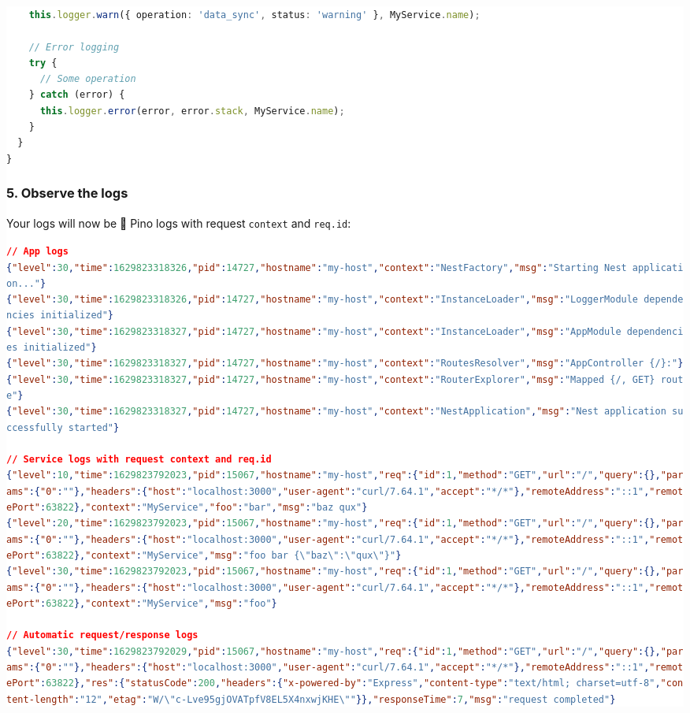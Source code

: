 ```ts
    this.logger.warn({ operation: 'data_sync', status: 'warning' }, MyService.name);
    
    // Error logging
    try {
      // Some operation
    } catch (error) {
      this.logger.error(error, error.stack, MyService.name);
    }
  }
}
```

### 5. Observe the logs

Your logs will now be 🌲 Pino logs with request `context` and `req.id`:

```json
// App logs
{"level":30,"time":1629823318326,"pid":14727,"hostname":"my-host","context":"NestFactory","msg":"Starting Nest application..."}
{"level":30,"time":1629823318326,"pid":14727,"hostname":"my-host","context":"InstanceLoader","msg":"LoggerModule dependencies initialized"}
{"level":30,"time":1629823318327,"pid":14727,"hostname":"my-host","context":"InstanceLoader","msg":"AppModule dependencies initialized"}
{"level":30,"time":1629823318327,"pid":14727,"hostname":"my-host","context":"RoutesResolver","msg":"AppController {/}:"}
{"level":30,"time":1629823318327,"pid":14727,"hostname":"my-host","context":"RouterExplorer","msg":"Mapped {/, GET} route"}
{"level":30,"time":1629823318327,"pid":14727,"hostname":"my-host","context":"NestApplication","msg":"Nest application successfully started"}

// Service logs with request context and req.id
{"level":10,"time":1629823792023,"pid":15067,"hostname":"my-host","req":{"id":1,"method":"GET","url":"/","query":{},"params":{"0":""},"headers":{"host":"localhost:3000","user-agent":"curl/7.64.1","accept":"*/*"},"remoteAddress":"::1","remotePort":63822},"context":"MyService","foo":"bar","msg":"baz qux"}
{"level":20,"time":1629823792023,"pid":15067,"hostname":"my-host","req":{"id":1,"method":"GET","url":"/","query":{},"params":{"0":""},"headers":{"host":"localhost:3000","user-agent":"curl/7.64.1","accept":"*/*"},"remoteAddress":"::1","remotePort":63822},"context":"MyService","msg":"foo bar {\"baz\":\"qux\"}"}
{"level":30,"time":1629823792023,"pid":15067,"hostname":"my-host","req":{"id":1,"method":"GET","url":"/","query":{},"params":{"0":""},"headers":{"host":"localhost:3000","user-agent":"curl/7.64.1","accept":"*/*"},"remoteAddress":"::1","remotePort":63822},"context":"MyService","msg":"foo"}

// Automatic request/response logs
{"level":30,"time":1629823792029,"pid":15067,"hostname":"my-host","req":{"id":1,"method":"GET","url":"/","query":{},"params":{"0":""},"headers":{"host":"localhost:3000","user-agent":"curl/7.64.1","accept":"*/*"},"remoteAddress":"::1","remotePort":63822},"res":{"statusCode":200,"headers":{"x-powered-by":"Express","content-type":"text/html; charset=utf-8","content-length":"12","etag":"W/\"c-Lve95gjOVATpfV8EL5X4nxwjKHE\""}},"responseTime":7,"msg":"request completed"}
```
